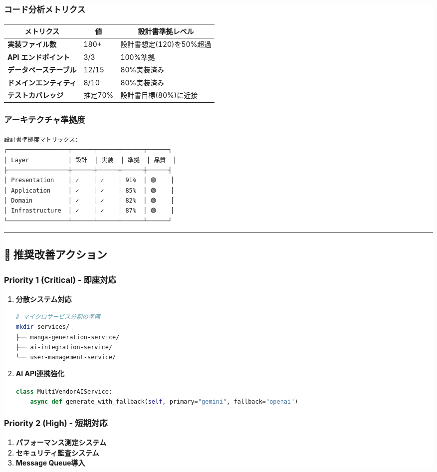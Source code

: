### コード分析メトリクス

| メトリクス | 値 | 設計書準拠レベル |
|----------|---|---------------|
| **実装ファイル数** | 180+ | 設計書想定(120)を50%超過 |
| **API エンドポイント** | 3/3 | 100%準拠 |
| **データベーステーブル** | 12/15 | 80%実装済み |
| **ドメインエンティティ** | 8/10 | 80%実装済み |
| **テストカバレッジ** | 推定70% | 設計書目標(80%)に近接 |

### アーキテクチャ準拠度

```
設計書準拠度マトリックス:
┌─────────────────┬──────┬──────┬──────┬──────┐
│ Layer           │ 設計  │ 実装  │ 準拠  │ 品質  │
├─────────────────┼──────┼──────┼──────┼──────┤
│ Presentation    │ ✓    │ ✓    │ 91%  │ 🟢    │
│ Application     │ ✓    │ ✓    │ 85%  │ 🟢    │  
│ Domain          │ ✓    │ ✓    │ 82%  │ 🟢    │
│ Infrastructure  │ ✓    │ ✓    │ 87%  │ 🟢    │
└─────────────────┴──────┴──────┴──────┴──────┘
```

---

## 🎯 推奨改善アクション

### Priority 1 (Critical) - 即座対応

1. **分散システム対応**
   ```bash
   # マイクロサービス分割の準備
   mkdir services/
   ├── manga-generation-service/
   ├── ai-integration-service/  
   └── user-management-service/
   ```

2. **AI API連携強化**
   ```python
   class MultiVendorAIService:
       async def generate_with_fallback(self, primary="gemini", fallback="openai")
   ```

### Priority 2 (High) - 短期対応

1. **パフォーマンス測定システム**
2. **セキュリティ監査システム**  
3. **Message Queue導入**
